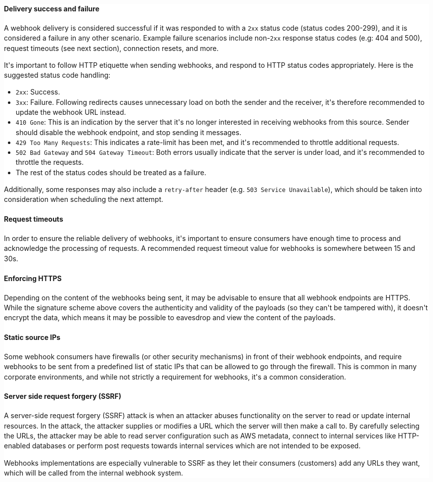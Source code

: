 #### Delivery success and failure

A webhook delivery is considered successful if it was responded to with a `2xx` status code (status codes 200-299), and it is considered a failure in any other scenario. Example failure scenarios include non-`2xx` response status codes (e.g: 404 and 500), request timeouts (see next section), connection resets, and more.

It's important to follow HTTP etiquette when sending webhooks, and respond to HTTP status codes appropriately. Here is the suggested status code handling:

- `2xx`: Success.
- `3xx`: Failure. Following redirects causes unnecessary load on both the sender and the receiver, it's therefore recommended to update the webhook URL instead.
- `410 Gone`: This is an indication by the server that it's no longer interested in receiving webhooks from this source. Sender should disable the webhook endpoint, and stop sending it messages.
- `429 Too Many Requests`: This indicates a rate-limit has been met, and it's recommended to throttle additional requests.
- `502 Bad Gateway` and `504 Gateway Timeout`: Both errors usually indicate that the server is under load, and it's recommended to throttle the requests.
- The rest of the status codes should be treated as a failure.

Additionally, some responses may also include a `retry-after` header (e.g. `503 Service Unavailable`), which should be taken into consideration when scheduling the next attempt.

#### Request timeouts

In order to ensure the reliable delivery of webhooks, it's important to ensure consumers have enough time to process and acknowledge the processing of requests. A recommended request timeout value for webhooks is somewhere between 15 and 30s.

#### Enforcing HTTPS

Depending on the content of the webhooks being sent, it may be advisable to ensure that all webhook endpoints are HTTPS. While the signature scheme above covers the authenticity and validity of the payloads (so they can't be tampered with), it doesn't encrypt the data, which means it may be possible to eavesdrop and view the content of the payloads.

#### Static source IPs

Some webhook consumers have firewalls (or other security mechanisms) in front of their webhook endpoints, and require webhooks to be sent from a predefined list of static IPs that can be allowed to go through the firewall. This is common in many corporate environments, and while not strictly a requirement for webhooks, it's a common consideration.

#### Server side request forgery (SSRF)

A server-side request forgery (SSRF) attack is when an attacker abuses functionality on the server to read or update internal resources. In the attack, the attacker supplies or modifies a URL which the server will then make a call to. By carefully selecting the URLs, the attacker may be able to read server configuration such as AWS metadata, connect to internal services like HTTP-enabled databases or perform post requests towards internal services which are not intended to be exposed.

Webhooks implementations are especially vulnerable to SSRF as they let their consumers (customers) add any URLs they want, which will be called from the internal webhook system.
